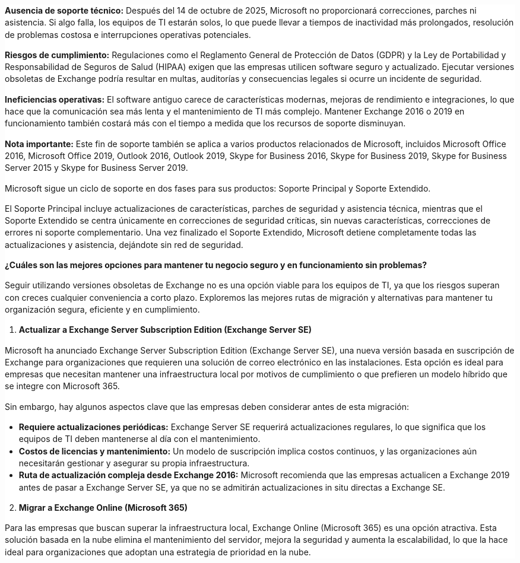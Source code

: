 **Ausencia de soporte técnico:** Después del 14 de octubre de 2025, Microsoft no proporcionará correcciones, parches ni asistencia. Si algo falla, los equipos de TI estarán solos, lo que puede llevar a tiempos de inactividad más prolongados, resolución de problemas costosa e interrupciones operativas potenciales.

**Riesgos de cumplimiento:** Regulaciones como el Reglamento General de Protección de Datos (GDPR) y la Ley de Portabilidad y Responsabilidad de Seguros de Salud (HIPAA) exigen que las empresas utilicen software seguro y actualizado. Ejecutar versiones obsoletas de Exchange podría resultar en multas, auditorías y consecuencias legales si ocurre un incidente de seguridad.

**Ineficiencias operativas:** El software antiguo carece de características modernas, mejoras de rendimiento e integraciones, lo que hace que la comunicación sea más lenta y el mantenimiento de TI más complejo. Mantener Exchange 2016 o 2019 en funcionamiento también costará más con el tiempo a medida que los recursos de soporte disminuyan.

**Nota importante:** Este fin de soporte también se aplica a varios productos relacionados de Microsoft, incluidos Microsoft Office 2016, Microsoft Office 2019, Outlook 2016, Outlook 2019, Skype for Business 2016, Skype for Business 2019, Skype for Business Server 2015 y Skype for Business Server 2019.

Microsoft sigue un ciclo de soporte en dos fases para sus productos: Soporte Principal y Soporte Extendido.

El Soporte Principal incluye actualizaciones de características, parches de seguridad y asistencia técnica, mientras que el Soporte Extendido se centra únicamente en correcciones de seguridad críticas, sin nuevas características, correcciones de errores ni soporte complementario. Una vez finalizado el Soporte Extendido, Microsoft detiene completamente todas las actualizaciones y asistencia, dejándote sin red de seguridad.

**¿Cuáles son las mejores opciones para mantener tu negocio seguro y en funcionamiento sin problemas?**

Seguir utilizando versiones obsoletas de Exchange no es una opción viable para los equipos de TI, ya que los riesgos superan con creces cualquier conveniencia a corto plazo. Exploremos las mejores rutas de migración y alternativas para mantener tu organización segura, eficiente y en cumplimiento.

1. **Actualizar a Exchange Server Subscription Edition (Exchange Server SE)**

Microsoft ha anunciado Exchange Server Subscription Edition (Exchange Server SE), una nueva versión basada en suscripción de Exchange para organizaciones que requieren una solución de correo electrónico en las instalaciones. Esta opción es ideal para empresas que necesitan mantener una infraestructura local por motivos de cumplimiento o que prefieren un modelo híbrido que se integre con Microsoft 365.

Sin embargo, hay algunos aspectos clave que las empresas deben considerar antes de esta migración:

- **Requiere actualizaciones periódicas:** Exchange Server SE requerirá actualizaciones regulares, lo que significa que los equipos de TI deben mantenerse al día con el mantenimiento.
- **Costos de licencias y mantenimiento:** Un modelo de suscripción implica costos continuos, y las organizaciones aún necesitarán gestionar y asegurar su propia infraestructura.
- **Ruta de actualización compleja desde Exchange 2016:** Microsoft recomienda que las empresas actualicen a Exchange 2019 antes de pasar a Exchange Server SE, ya que no se admitirán actualizaciones in situ directas a Exchange SE.

2. **Migrar a Exchange Online (Microsoft 365)**

Para las empresas que buscan superar la infraestructura local, Exchange Online (Microsoft 365) es una opción atractiva. Esta solución basada en la nube elimina el mantenimiento del servidor, mejora la seguridad y aumenta la escalabilidad, lo que la hace ideal para organizaciones que adoptan una estrategia de prioridad en la nube.
